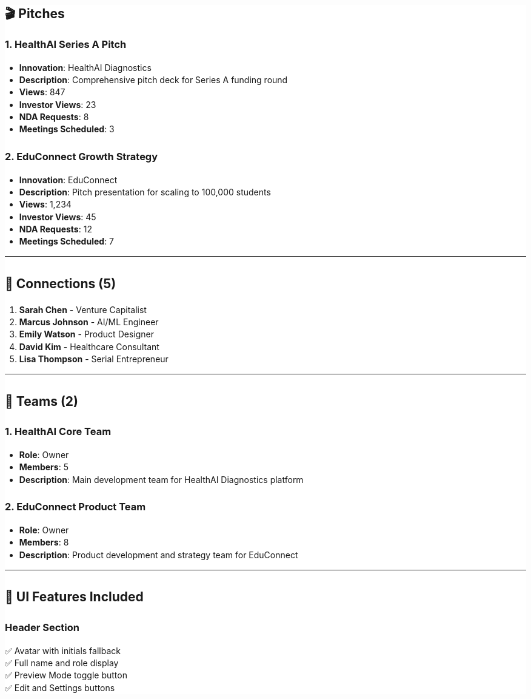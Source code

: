 
## 🎬 Pitches

### 1. HealthAI Series A Pitch
- **Innovation**: HealthAI Diagnostics
- **Description**: Comprehensive pitch deck for Series A funding round
- **Views**: 847
- **Investor Views**: 23
- **NDA Requests**: 8
- **Meetings Scheduled**: 3

### 2. EduConnect Growth Strategy
- **Innovation**: EduConnect
- **Description**: Pitch presentation for scaling to 100,000 students
- **Views**: 1,234
- **Investor Views**: 45
- **NDA Requests**: 12
- **Meetings Scheduled**: 7

---

## 🤝 Connections (5)

1. **Sarah Chen** - Venture Capitalist
2. **Marcus Johnson** - AI/ML Engineer
3. **Emily Watson** - Product Designer
4. **David Kim** - Healthcare Consultant
5. **Lisa Thompson** - Serial Entrepreneur

---

## 👥 Teams (2)

### 1. HealthAI Core Team
- **Role**: Owner
- **Members**: 5
- **Description**: Main development team for HealthAI Diagnostics platform

### 2. EduConnect Product Team
- **Role**: Owner
- **Members**: 8
- **Description**: Product development and strategy team for EduConnect

---

## 🎨 UI Features Included

### Header Section
✅ Avatar with initials fallback  
✅ Full name and role display  
✅ Preview Mode toggle button  
✅ Edit and Settings buttons  
